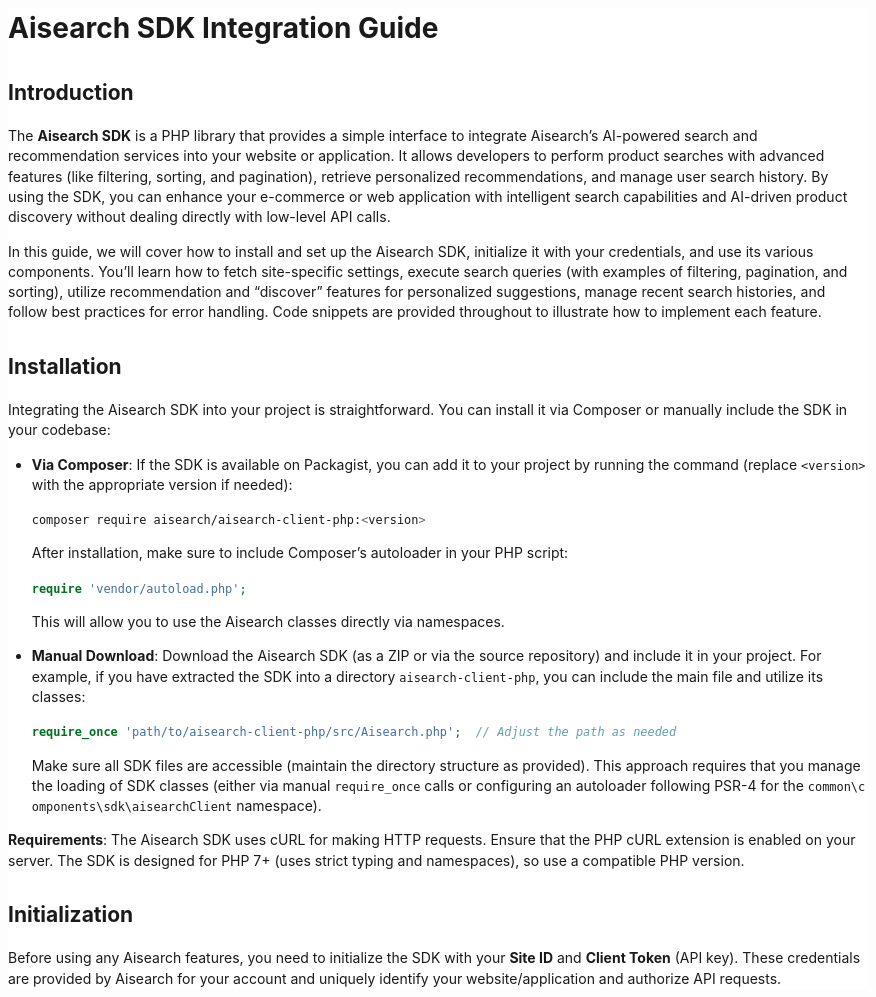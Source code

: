 # Aisearch SDK Integration Guide

## Introduction

The **Aisearch SDK** is a PHP library that provides a simple interface to integrate Aisearch’s AI-powered search and recommendation services into your website or application. It allows developers to perform product searches with advanced features (like filtering, sorting, and pagination), retrieve personalized recommendations, and manage user search history. By using the SDK, you can enhance your e-commerce or web application with intelligent search capabilities and AI-driven product discovery without dealing directly with low-level API calls.

In this guide, we will cover how to install and set up the Aisearch SDK, initialize it with your credentials, and use its various components. You’ll learn how to fetch site-specific settings, execute search queries (with examples of filtering, pagination, and sorting), utilize recommendation and “discover” features for personalized suggestions, manage recent search histories, and follow best practices for error handling. Code snippets are provided throughout to illustrate how to implement each feature.

## Installation

Integrating the Aisearch SDK into your project is straightforward. You can install it via Composer or manually include the SDK in your codebase:

- **Via Composer**: If the SDK is available on Packagist, you can add it to your project by running the command (replace `<version>` with the appropriate version if needed):
  ```bash
  composer require aisearch/aisearch-client-php:<version>
  ```  
  After installation, make sure to include Composer’s autoloader in your PHP script:
  ```php
  require 'vendor/autoload.php';
  ```
  This will allow you to use the Aisearch classes directly via namespaces.

- **Manual Download**: Download the Aisearch SDK (as a ZIP or via the source repository) and include it in your project. For example, if you have extracted the SDK into a directory `aisearch-client-php`, you can include the main file and utilize its classes:
  ```php
  require_once 'path/to/aisearch-client-php/src/Aisearch.php';  // Adjust the path as needed

  ```
  Make sure all SDK files are accessible (maintain the directory structure as provided). This approach requires that you manage the loading of SDK classes (either via manual `require_once` calls or configuring an autoloader following PSR-4 for the `common\components\sdk\aisearchClient` namespace).

**Requirements**: The Aisearch SDK uses cURL for making HTTP requests. Ensure that the PHP cURL extension is enabled on your server. The SDK is designed for PHP 7+ (uses strict typing and namespaces), so use a compatible PHP version.

## Initialization

Before using any Aisearch features, you need to initialize the SDK with your **Site ID** and **Client Token** (API key). These credentials are provided by Aisearch for your account and uniquely identify your website/application and authorize API requests.
